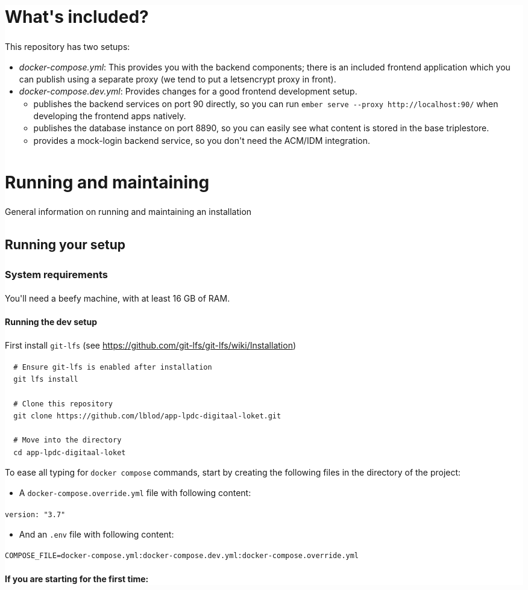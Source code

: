 # What's included?

This repository has two setups:

* *docker-compose.yml*: This provides you with the backend components; there is an included frontend application which you can publish using a separate proxy (we tend to put a letsencrypt proxy in front).
* *docker-compose.dev.yml*: Provides changes for a good frontend development setup.
    - publishes the backend services on port 90 directly, so you can run `ember serve --proxy http://localhost:90/` when developing the frontend apps natively.
    - publishes the database instance on port 8890, so you can easily see what content is stored in the base triplestore.
    - provides a mock-login backend service, so you don't need the ACM/IDM integration.

# Running and maintaining

General information on running and maintaining an installation

## Running your setup

### System requirements

You'll need a beefy machine, with at least 16 GB of RAM.

#### Running the dev setup

First install `git-lfs` (see <https://github.com/git-lfs/git-lfs/wiki/Installation>)
```
  # Ensure git-lfs is enabled after installation
  git lfs install

  # Clone this repository
  git clone https://github.com/lblod/app-lpdc-digitaal-loket.git

  # Move into the directory
  cd app-lpdc-digitaal-loket
```

To ease all typing for `docker compose` commands, start by creating the following files in the directory of the project:
* A `docker-compose.override.yml` file with following content:

```
version: "3.7"
```

* And an `.env` file with following content:

```
COMPOSE_FILE=docker-compose.yml:docker-compose.dev.yml:docker-compose.override.yml
```

#### If you are starting for the first time:
